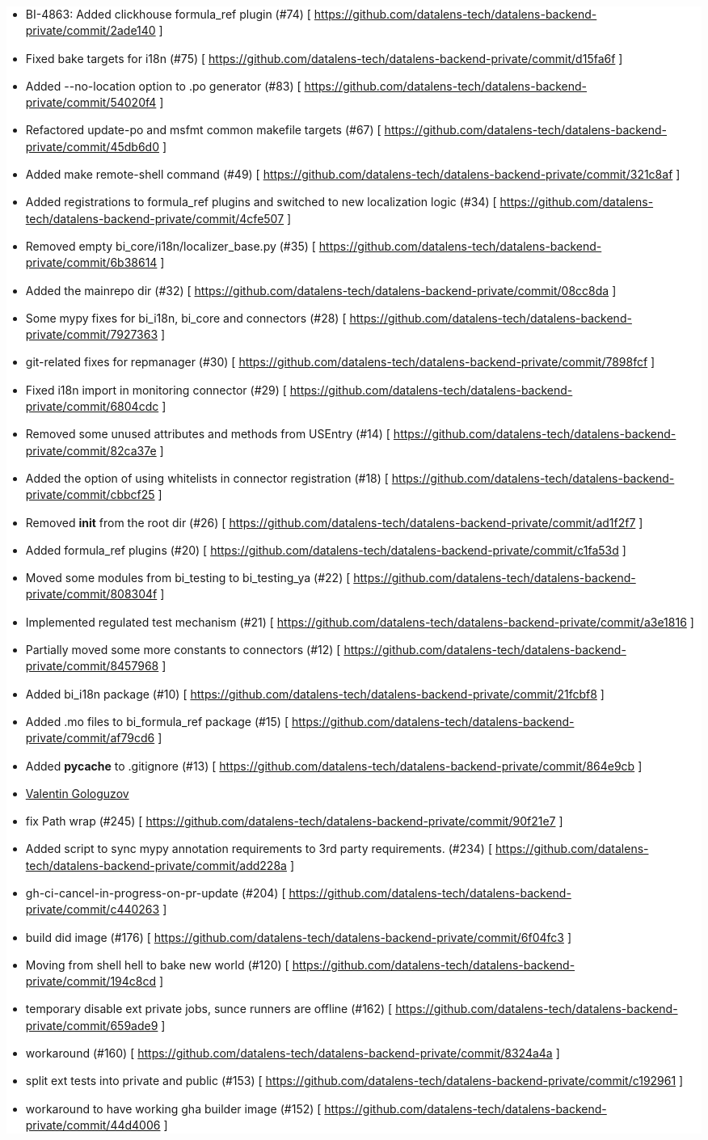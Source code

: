  * BI-4863: Added clickhouse formula_ref plugin (#74)                                           [ https://github.com/datalens-tech/datalens-backend-private/commit/2ade140 ]
 * Fixed bake targets for i18n (#75)                                                            [ https://github.com/datalens-tech/datalens-backend-private/commit/d15fa6f ]
 * Added --no-location option to .po generator (#83)                                            [ https://github.com/datalens-tech/datalens-backend-private/commit/54020f4 ]
 * Refactored update-po and msfmt common makefile targets (#67)                                 [ https://github.com/datalens-tech/datalens-backend-private/commit/45db6d0 ]
 * Added make remote-shell command (#49)                                                        [ https://github.com/datalens-tech/datalens-backend-private/commit/321c8af ]
 * Added registrations to formula_ref plugins and switched to new localization logic (#34)      [ https://github.com/datalens-tech/datalens-backend-private/commit/4cfe507 ]
 * Removed empty bi_core/i18n/localizer_base.py (#35)                                           [ https://github.com/datalens-tech/datalens-backend-private/commit/6b38614 ]
 * Added the mainrepo dir (#32)                                                                 [ https://github.com/datalens-tech/datalens-backend-private/commit/08cc8da ]
 * Some mypy fixes for bi_i18n,  bi_core and connectors (#28)                                   [ https://github.com/datalens-tech/datalens-backend-private/commit/7927363 ]
 * git-related fixes for repmanager (#30)                                                       [ https://github.com/datalens-tech/datalens-backend-private/commit/7898fcf ]
 * Fixed i18n import in monitoring connector (#29)                                              [ https://github.com/datalens-tech/datalens-backend-private/commit/6804cdc ]
 * Removed some unused attributes and methods from USEntry (#14)                                [ https://github.com/datalens-tech/datalens-backend-private/commit/82ca37e ]
 * Added the option of using whitelists in connector registration (#18)                         [ https://github.com/datalens-tech/datalens-backend-private/commit/cbbcf25 ]
 * Removed __init__ from the root dir (#26)                                                     [ https://github.com/datalens-tech/datalens-backend-private/commit/ad1f2f7 ]
 * Added formula_ref plugins (#20)                                                              [ https://github.com/datalens-tech/datalens-backend-private/commit/c1fa53d ]
 * Moved some modules from bi_testing to bi_testing_ya (#22)                                    [ https://github.com/datalens-tech/datalens-backend-private/commit/808304f ]
 * Implemented regulated test mechanism (#21)                                                   [ https://github.com/datalens-tech/datalens-backend-private/commit/a3e1816 ]
 * Partially moved some more constants to connectors (#12)                                      [ https://github.com/datalens-tech/datalens-backend-private/commit/8457968 ]
 * Added bi_i18n package (#10)                                                                  [ https://github.com/datalens-tech/datalens-backend-private/commit/21fcbf8 ]
 * Added .mo files to bi_formula_ref package (#15)                                              [ https://github.com/datalens-tech/datalens-backend-private/commit/af79cd6 ]
 * Added __pycache__ to .gitignore (#13)                                                        [ https://github.com/datalens-tech/datalens-backend-private/commit/864e9cb ]

* [Valentin Gologuzov](http://staff/evilkost@users.noreply.github.com)

 * fix Path wrap (#245)                                                                                   [ https://github.com/datalens-tech/datalens-backend-private/commit/90f21e7 ]
 * Added script to sync mypy annotation requirements to 3rd party requirements. (#234)                    [ https://github.com/datalens-tech/datalens-backend-private/commit/add228a ]
 * gh-ci-cancel-in-progress-on-pr-update (#204)                                                           [ https://github.com/datalens-tech/datalens-backend-private/commit/c440263 ]
 * build did image (#176)                                                                                 [ https://github.com/datalens-tech/datalens-backend-private/commit/6f04fc3 ]
 * Moving from shell hell to bake new world (#120)                                                        [ https://github.com/datalens-tech/datalens-backend-private/commit/194c8cd ]
 * temporary disable ext private jobs, sunce runners are offline (#162)                                   [ https://github.com/datalens-tech/datalens-backend-private/commit/659ade9 ]
 * workaround (#160)                                                                                      [ https://github.com/datalens-tech/datalens-backend-private/commit/8324a4a ]
 * split ext tests into private and public (#153)                                                         [ https://github.com/datalens-tech/datalens-backend-private/commit/c192961 ]
 * workaround to have working gha builder image (#152)                                                    [ https://github.com/datalens-tech/datalens-backend-private/commit/44d4006 ]